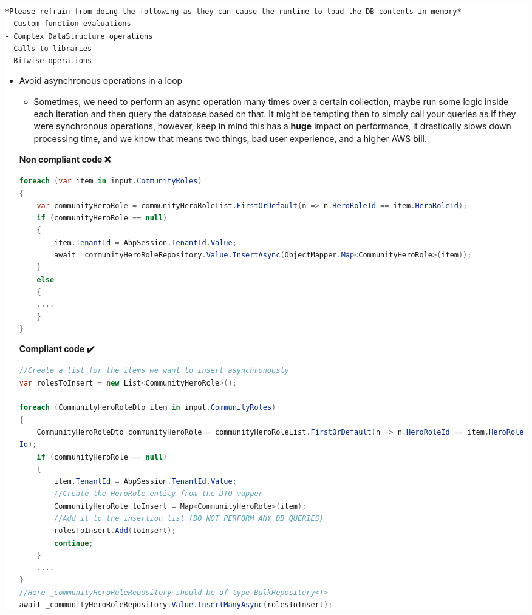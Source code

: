     *Please refrain from doing the following as they can cause the runtime to load the DB contents in memory*
    - Custom function evaluations
    - Complex DataStructure operations
    - Calls to libraries
    - Bitwise operations

- Avoid asynchronous operations in a loop
    - Sometimes, we need to perform an async operation many times over a certain collection, maybe run some logic inside each iteration and then query the database based on that. It might be tempting then to simply call your queries as if they were synchronous operations, however, keep in mind this has a **huge** impact on performance, it drastically slows down processing time, and we know that means two things, bad user experience, and a higher AWS bill.

    **Non compliant code ❌**
    ```csharp
    foreach (var item in input.CommunityRoles)
    {
        var communityHeroRole = communityHeroRoleList.FirstOrDefault(n => n.HeroRoleId == item.HeroRoleId);
        if (communityHeroRole == null)
        {
            item.TenantId = AbpSession.TenantId.Value;
            await _communityHeroRoleRepository.Value.InsertAsync(ObjectMapper.Map<CommunityHeroRole>(item));
        }
        else
        { 
        ....
        }
    }    
    ```

    **Compliant code ✔️**

    ```csharp
    //Create a list for the items we want to insert asynchronously
    var rolesToInsert = new List<CommunityHeroRole>(); 

    foreach (CommunityHeroRoleDto item in input.CommunityRoles)
    {
        CommunityHeroRoleDto communityHeroRole = communityHeroRoleList.FirstOrDefault(n => n.HeroRoleId == item.HeroRoleId);
        if (communityHeroRole == null)
        {
            item.TenantId = AbpSession.TenantId.Value;
            //Create the HeroRole entity from the DTO mapper
            CommunityHeroRole toInsert = Map<CommunityHeroRole>(item);
            //Add it to the insertion list (DO NOT PERFORM ANY DB QUERIES)
            rolesToInsert.Add(toInsert);
            continue;
        }
        ....
    }
    //Here _communityHeroRoleRepository should be of type BulkRepository<T> 
    await _communityHeroRoleRepository.Value.InsertManyAsync(rolesToInsert);
    ```
